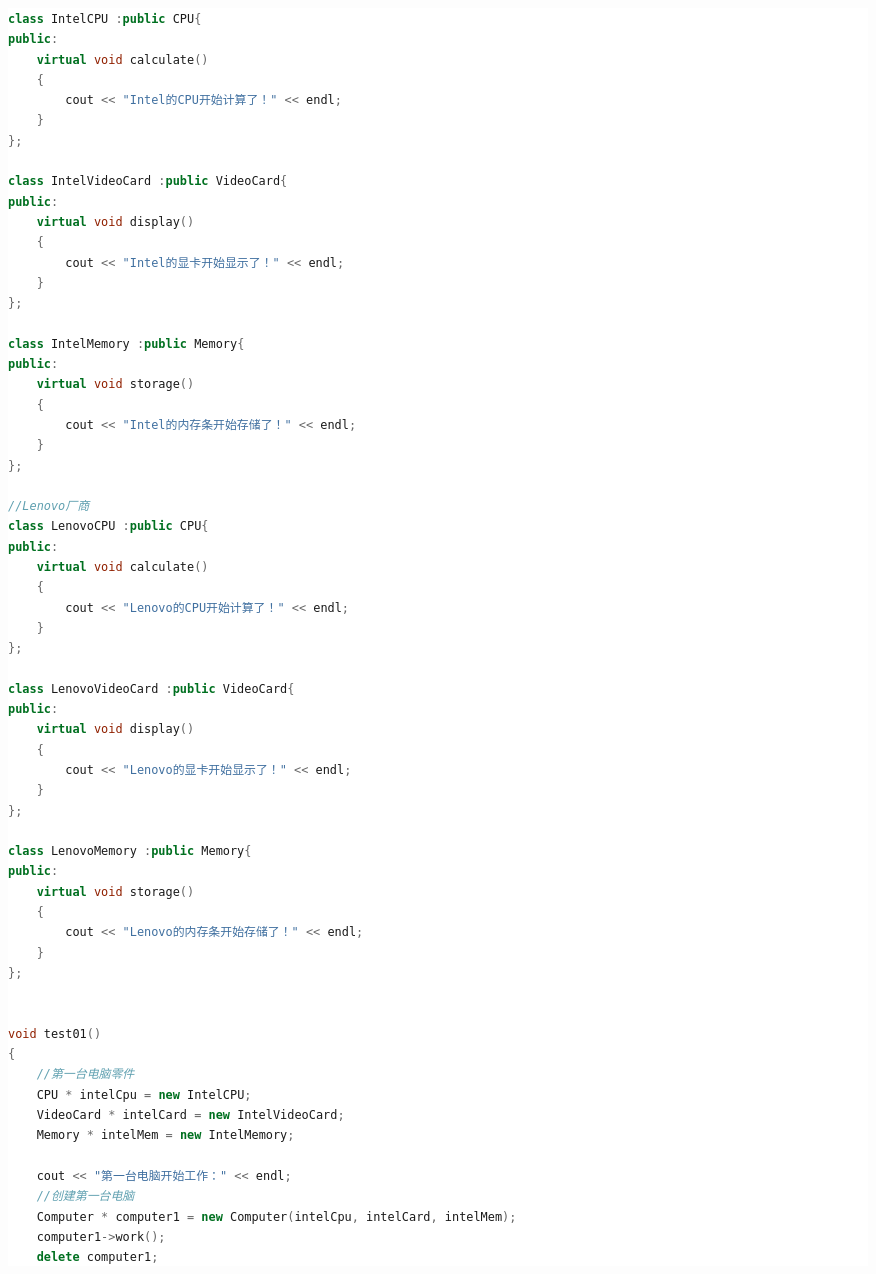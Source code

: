 ```C++
class IntelCPU :public CPU{
public:
    virtual void calculate()
    {
        cout << "Intel的CPU开始计算了！" << endl;
    }
};

class IntelVideoCard :public VideoCard{
public:
    virtual void display()
    {
        cout << "Intel的显卡开始显示了！" << endl;
    }
};

class IntelMemory :public Memory{
public:
    virtual void storage()
    {
        cout << "Intel的内存条开始存储了！" << endl;
    }
};

//Lenovo厂商
class LenovoCPU :public CPU{
public:
    virtual void calculate()
    {
        cout << "Lenovo的CPU开始计算了！" << endl;
    }
};

class LenovoVideoCard :public VideoCard{
public:
    virtual void display()
    {
        cout << "Lenovo的显卡开始显示了！" << endl;
    }
};

class LenovoMemory :public Memory{
public:
    virtual void storage()
    {
        cout << "Lenovo的内存条开始存储了！" << endl;
    }
};


void test01()
{
    //第一台电脑零件
    CPU * intelCpu = new IntelCPU;
    VideoCard * intelCard = new IntelVideoCard;
    Memory * intelMem = new IntelMemory;

    cout << "第一台电脑开始工作：" << endl;
    //创建第一台电脑
    Computer * computer1 = new Computer(intelCpu, intelCard, intelMem);
    computer1->work();
    delete computer1;

```